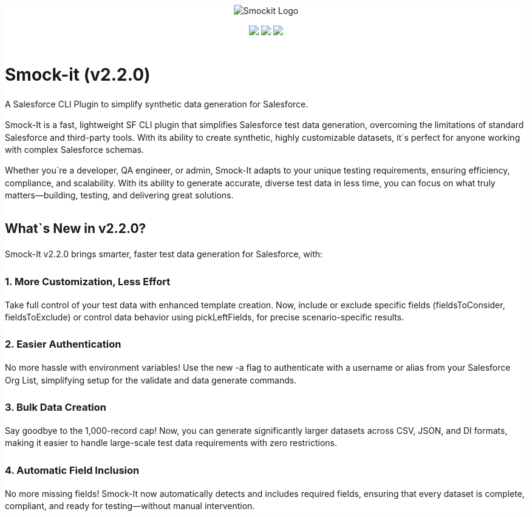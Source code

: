 <p align="center">
  <img src="https://images.squarespace-cdn.com/content/637dc346cd653e686a50c1f5/d2ed870c-7705-44fb-906a-4fe28b64f1f4/smockit-logo.png?content-type=image%2Fpng" alt="Smockit Logo" />
</p>

<p align="center">
  <img src="https://img.shields.io/badge/version-v2.2.0-brightgreen" />
  <img src="https://img.shields.io/badge/mock--data-brightgreen" />
  <img src="https://img.shields.io/badge/SF--Plugin--Test%20Data%20Generator-blue" />
</p>





# Smock-it (v2.2.0)

A Salesforce CLI Plugin to simplify synthetic data generation for Salesforce.

Smock-It is a fast, lightweight SF CLI plugin that simplifies Salesforce test data generation, overcoming the limitations of standard Salesforce and third-party tools. With its ability to create synthetic, highly customizable datasets, it`s perfect for anyone working with complex Salesforce schemas.

Whether you`re a developer, QA engineer, or admin, Smock-It adapts to your unique testing requirements, ensuring efficiency, compliance, and scalability. With its ability to generate accurate, diverse test data in less time, you can focus on what truly matters—building, testing, and delivering great solutions.

## **What`s New in v2.2.0?** 

Smock-It v2.2.0 brings smarter, faster test data generation for Salesforce, with:

### **1\. More Customization, Less Effort**

Take full control of your test data with enhanced template creation. Now, include or exclude specific fields (fieldsToConsider, fieldsToExclude) or control data behavior using pickLeftFields, for precise scenario-specific results.

### **2\. Easier Authentication**

No more hassle with environment variables\! Use the new \-a flag to authenticate with a username or alias from your Salesforce Org List, simplifying setup for the validate and data generate commands.

### **3\.  Bulk Data Creation**

Say goodbye to the 1,000-record cap\! Now, you can generate significantly larger datasets across CSV, JSON, and DI formats, making it easier to handle large-scale test data requirements with zero restrictions.

### **4\. Automatic Field Inclusion**

No more missing fields\! Smock-It now automatically detects and includes required fields, ensuring that every dataset is complete, compliant, and ready for testing—without manual intervention.
